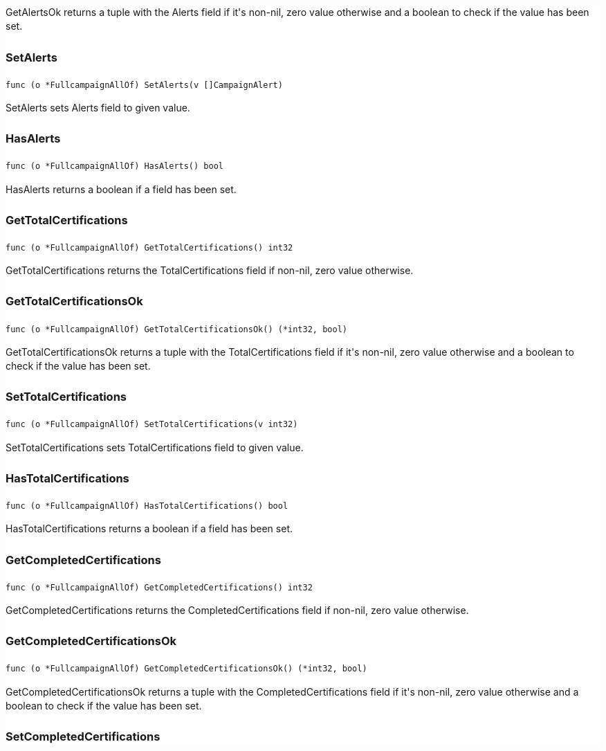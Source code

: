 GetAlertsOk returns a tuple with the Alerts field if it's non-nil, zero value otherwise
and a boolean to check if the value has been set.

### SetAlerts

`func (o *FullcampaignAllOf) SetAlerts(v []CampaignAlert)`

SetAlerts sets Alerts field to given value.

### HasAlerts

`func (o *FullcampaignAllOf) HasAlerts() bool`

HasAlerts returns a boolean if a field has been set.

### GetTotalCertifications

`func (o *FullcampaignAllOf) GetTotalCertifications() int32`

GetTotalCertifications returns the TotalCertifications field if non-nil, zero value otherwise.

### GetTotalCertificationsOk

`func (o *FullcampaignAllOf) GetTotalCertificationsOk() (*int32, bool)`

GetTotalCertificationsOk returns a tuple with the TotalCertifications field if it's non-nil, zero value otherwise
and a boolean to check if the value has been set.

### SetTotalCertifications

`func (o *FullcampaignAllOf) SetTotalCertifications(v int32)`

SetTotalCertifications sets TotalCertifications field to given value.

### HasTotalCertifications

`func (o *FullcampaignAllOf) HasTotalCertifications() bool`

HasTotalCertifications returns a boolean if a field has been set.

### GetCompletedCertifications

`func (o *FullcampaignAllOf) GetCompletedCertifications() int32`

GetCompletedCertifications returns the CompletedCertifications field if non-nil, zero value otherwise.

### GetCompletedCertificationsOk

`func (o *FullcampaignAllOf) GetCompletedCertificationsOk() (*int32, bool)`

GetCompletedCertificationsOk returns a tuple with the CompletedCertifications field if it's non-nil, zero value otherwise
and a boolean to check if the value has been set.

### SetCompletedCertifications
